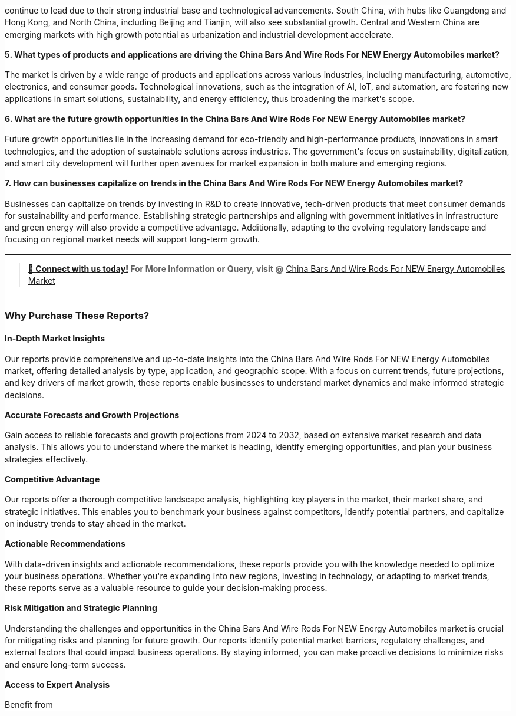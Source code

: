 continue to lead due to their strong industrial base and technological advancements. South China, with hubs like Guangdong and Hong Kong, and North China, including Beijing and Tianjin, will also see substantial growth. Central and Western China are emerging markets with high growth potential as urbanization and industrial development accelerate.</p><p class="" data-start="1951" data-end="2402"><strong data-start="1951" data-end="2032">5. What types of products and applications are driving the China Bars And Wire Rods For NEW Energy Automobiles market?</strong></p><p class="" data-start="1951" data-end="2402">The market is driven by a wide range of products and applications across various industries, including manufacturing, automotive, electronics, and consumer goods. Technological innovations, such as the integration of AI, IoT, and automation, are fostering new applications in smart solutions, sustainability, and energy efficiency, thus broadening the market's scope.</p><p class="" data-start="2404" data-end="2849"><strong data-start="2404" data-end="2477">6. What are the future growth opportunities in the China Bars And Wire Rods For NEW Energy Automobiles market?</strong></p><p class="" data-start="2404" data-end="2849">Future growth opportunities lie in the increasing demand for eco-friendly and high-performance products, innovations in smart technologies, and the adoption of sustainable solutions across industries. The government's focus on sustainability, digitalization, and smart city development will further open avenues for market expansion in both mature and emerging regions.</p><p class="" data-start="2851" data-end="3371"><strong data-start="2851" data-end="2923">7. How can businesses capitalize on trends in the China Bars And Wire Rods For NEW Energy Automobiles market?</strong></p><p class="" data-start="2851" data-end="3371">Businesses can capitalize on trends by investing in R&amp;D to create innovative, tech-driven products that meet consumer demands for sustainability and performance. Establishing strategic partnerships and aligning with government initiatives in infrastructure and green energy will also provide a competitive advantage. Additionally, adapting to the evolving regulatory landscape and focusing on regional market needs will support long-term growth.</p><hr /><blockquote><p><span class="font-[700]"><strong><a href="https://www.marketresearchintellect.com/product/global-bars-and-wire-rods-for-new-energy-automobiles-market/?utm_source=Linkedin&utm_medium=808">📩 Connect with us today!</a> For More Information or Query, visit&nbsp;@</strong>&nbsp;</span><span class="font-[700]"><a href="https://www.marketresearchintellect.com/product/global-bars-and-wire-rods-for-new-energy-automobiles-market/?utm_source=Linkedin&utm_medium=808" target="_blank" data-tracking-control-name="article-ssr-frontend-pulse_little-text-block" data-tracking-will-navigate="" data-test-link="">China Bars And Wire Rods For NEW Energy Automobiles Market</a></span></p></blockquote><hr /><h3 class="" data-start="164" data-end="199"><strong data-start="168" data-end="199">Why Purchase These Reports?</strong></h3><p class="" data-start="201" data-end="575"><strong data-start="201" data-end="229">In-Depth Market Insights</strong></p><p class="" data-start="201" data-end="575">Our reports provide comprehensive and up-to-date insights into the China Bars And Wire Rods For NEW Energy Automobiles market, offering detailed analysis by type, application, and geographic scope. With a focus on current trends, future projections, and key drivers of market growth, these reports enable businesses to understand market dynamics and make informed strategic decisions.</p><p class="" data-start="577" data-end="893"><strong data-start="577" data-end="622">Accurate Forecasts and Growth Projections</strong></p><p class="" data-start="577" data-end="893">Gain access to reliable forecasts and growth projections from 2024 to 2032, based on extensive market research and data analysis. This allows you to understand where the market is heading, identify emerging opportunities, and plan your business strategies effectively.</p><p class="" data-start="895" data-end="1227"><strong data-start="895" data-end="920">Competitive Advantage</strong></p><p class="" data-start="895" data-end="1227">Our reports offer a thorough competitive landscape analysis, highlighting key players in the market, their market share, and strategic initiatives. This enables you to benchmark your business against competitors, identify potential partners, and capitalize on industry trends to stay ahead in the market.</p><p class="" data-start="1229" data-end="1589"><strong data-start="1229" data-end="1259">Actionable Recommendations</strong></p><p class="" data-start="1229" data-end="1589">With data-driven insights and actionable recommendations, these reports provide you with the knowledge needed to optimize your business operations. Whether you're expanding into new regions, investing in technology, or adapting to market trends, these reports serve as a valuable resource to guide your decision-making process.</p><p class="" data-start="1591" data-end="2004"><strong data-start="1591" data-end="1633">Risk Mitigation and Strategic Planning</strong></p><p class="" data-start="1591" data-end="2004">Understanding the challenges and opportunities in the China Bars And Wire Rods For NEW Energy Automobiles market is crucial for mitigating risks and planning for future growth. Our reports identify potential market barriers, regulatory challenges, and external factors that could impact business operations. By staying informed, you can make proactive decisions to minimize risks and ensure long-term success.</p><p class="" data-start="2006" data-end="2266"><strong data-start="2006" data-end="2035">Access to Expert Analysis</strong></p><p class="" data-start="2006" data-end="2266">Benefit from
